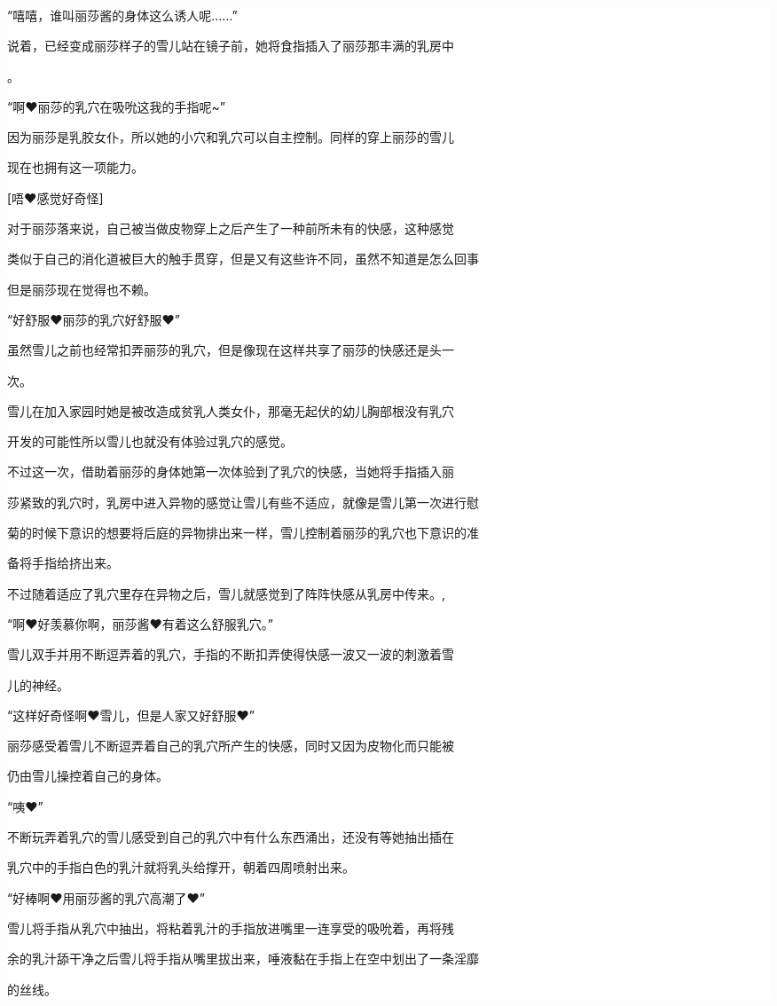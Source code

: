“嘻嘻，谁叫丽莎酱的身体这么诱人呢……”

说着，已经变成丽莎样子的雪儿站在镜子前，她将食指插入了丽莎那丰满的乳房中

。

“啊❤️丽莎的乳穴在吸吮这我的手指呢~”

因为丽莎是乳胶女仆，所以她的小穴和乳穴可以自主控制。同样的穿上丽莎的雪儿

现在也拥有这一项能力。

[唔❤️感觉好奇怪]

对于丽莎落来说，自己被当做皮物穿上之后产生了一种前所未有的快感，这种感觉

类似于自己的消化道被巨大的触手贯穿，但是又有这些许不同，虽然不知道是怎么回事

但是丽莎现在觉得也不赖。

“好舒服❤️丽莎的乳穴好舒服❤️”

虽然雪儿之前也经常扣弄丽莎的乳穴，但是像现在这样共享了丽莎的快感还是头一

次。

雪儿在加入家园时她是被改造成贫乳人类女仆，那毫无起伏的幼儿胸部根没有乳穴

开发的可能性所以雪儿也就没有体验过乳穴的感觉。

不过这一次，借助着丽莎的身体她第一次体验到了乳穴的快感，当她将手指插入丽

莎紧致的乳穴时，乳房中进入异物的感觉让雪儿有些不适应，就像是雪儿第一次进行慰

菊的时候下意识的想要将后庭的异物排出来一样，雪儿控制着丽莎的乳穴也下意识的准

备将手指给挤出来。

不过随着适应了乳穴里存在异物之后，雪儿就感觉到了阵阵快感从乳房中传来。,

“啊❤️好羡慕你啊，丽莎酱❤️有着这么舒服乳穴。”

雪儿双手并用不断逗弄着的乳穴，手指的不断扣弄使得快感一波又一波的刺激着雪

儿的神经。

“这样好奇怪啊❤️雪儿，但是人家又好舒服❤️”

丽莎感受着雪儿不断逗弄着自己的乳穴所产生的快感，同时又因为皮物化而只能被

仍由雪儿操控着自己的身体。

“咦❤️”

不断玩弄着乳穴的雪儿感受到自己的乳穴中有什么东西涌出，还没有等她抽出插在

乳穴中的手指白色的乳汁就将乳头给撑开，朝着四周喷射出来。

“好棒啊❤️用丽莎酱的乳穴高潮了❤️”

雪儿将手指从乳穴中抽出，将粘着乳汁的手指放进嘴里一连享受的吸吮着，再将残

余的乳汁舔干净之后雪儿将手指从嘴里拔出来，唾液黏在手指上在空中划出了一条淫靡

的丝线。
